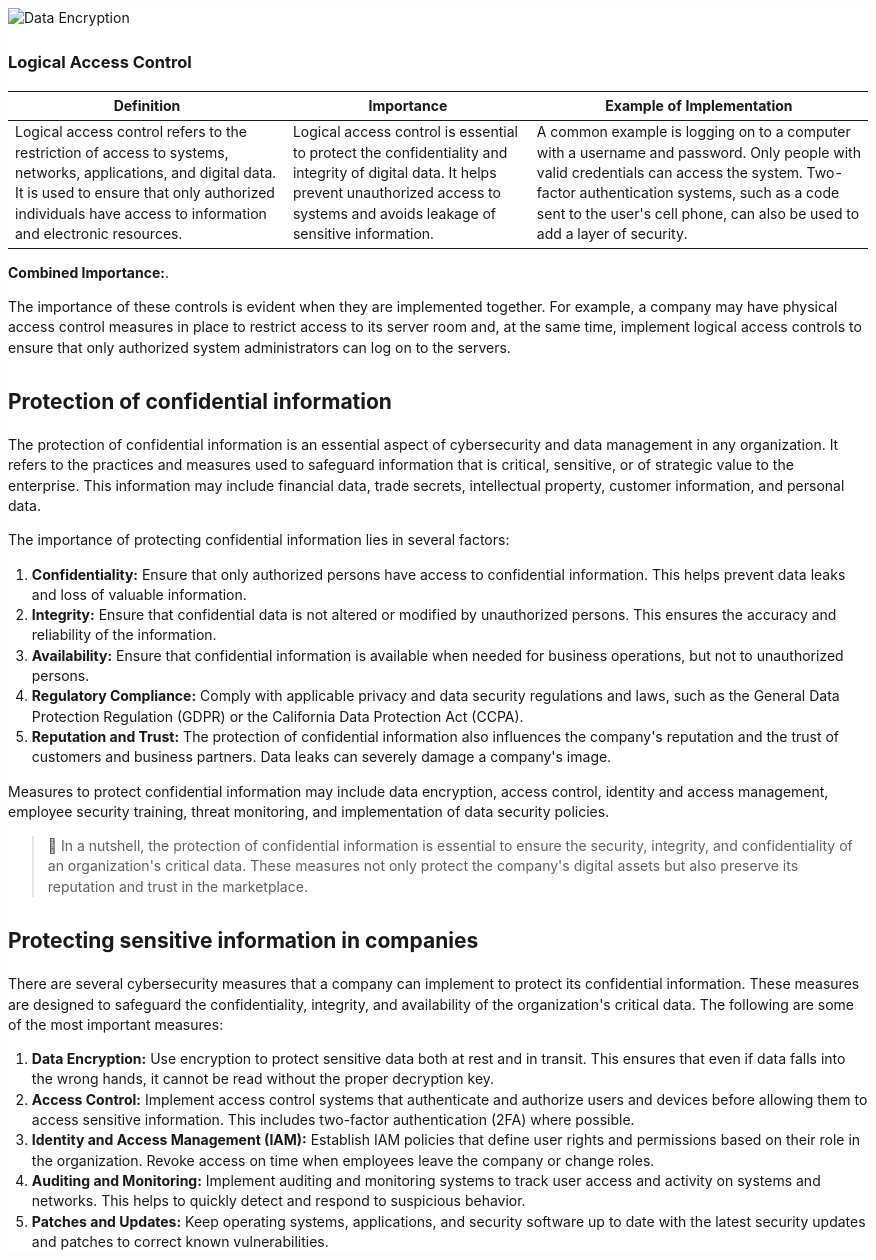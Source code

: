![Data Encryption](https://github.com/4GeeksAcademy/cybersecurity-syllabus/blob/main/assets/control-de-acceso.us.png?raw=true)

### Logical Access Control

| Definition | Importance | Example of Implementation |
| --- | --- | --- |
| Logical access control refers to the restriction of access to systems, networks, applications, and digital data. It is used to ensure that only authorized individuals have access to information and electronic resources. | Logical access control is essential to protect the confidentiality and integrity of digital data. It helps prevent unauthorized access to systems and avoids leakage of sensitive information. | A common example is logging on to a computer with a username and password. Only people with valid credentials can access the system. Two-factor authentication systems, such as a code sent to the user's cell phone, can also be used to add a layer of security. |

**Combined Importance:**.

The importance of these controls is evident when they are implemented together. For example, a company may have physical access control measures in place to restrict access to its server room and, at the same time, implement logical access controls to ensure that only authorized system administrators can log on to the servers.

## Protection of confidential information

The protection of confidential information is an essential aspect of cybersecurity and data management in any organization. It refers to the practices and measures used to safeguard information that is critical, sensitive, or of strategic value to the enterprise. This information may include financial data, trade secrets, intellectual property, customer information, and personal data.

The importance of protecting confidential information lies in several factors:

1. **Confidentiality:** Ensure that only authorized persons have access to confidential information. This helps prevent data leaks and loss of valuable information.
2. **Integrity:** Ensure that confidential data is not altered or modified by unauthorized persons. This ensures the accuracy and reliability of the information.
3. **Availability:** Ensure that confidential information is available when needed for business operations, but not to unauthorized persons.
4. **Regulatory Compliance:** Comply with applicable privacy and data security regulations and laws, such as the General Data Protection Regulation (GDPR) or the California Data Protection Act (CCPA).
5. **Reputation and Trust:** The protection of confidential information also influences the company's reputation and the trust of customers and business partners. Data leaks can severely damage a company's image.

Measures to protect confidential information may include data encryption, access control, identity and access management, employee security training, threat monitoring, and implementation of data security policies.

> 📖 In a nutshell, the protection of confidential information is essential to ensure the security, integrity, and confidentiality of an organization's critical data. These measures not only protect the company's digital assets but also preserve its reputation and trust in the marketplace.

## Protecting sensitive information in companies

There are several cybersecurity measures that a company can implement to protect its confidential information. These measures are designed to safeguard the confidentiality, integrity, and availability of the organization's critical data. The following are some of the most important measures:

1. **Data Encryption:** Use encryption to protect sensitive data both at rest and in transit. This ensures that even if data falls into the wrong hands, it cannot be read without the proper decryption key.
2. **Access Control:** Implement access control systems that authenticate and authorize users and devices before allowing them to access sensitive information. This includes two-factor authentication (2FA) where possible.
3. **Identity and Access Management (IAM):** Establish IAM policies that define user rights and permissions based on their role in the organization. Revoke access on time when employees leave the company or change roles.
4. **Auditing and Monitoring:** Implement auditing and monitoring systems to track user access and activity on systems and networks. This helps to quickly detect and respond to suspicious behavior.
5. **Patches and Updates:** Keep operating systems, applications, and security software up to date with the latest security updates and patches to correct known vulnerabilities.